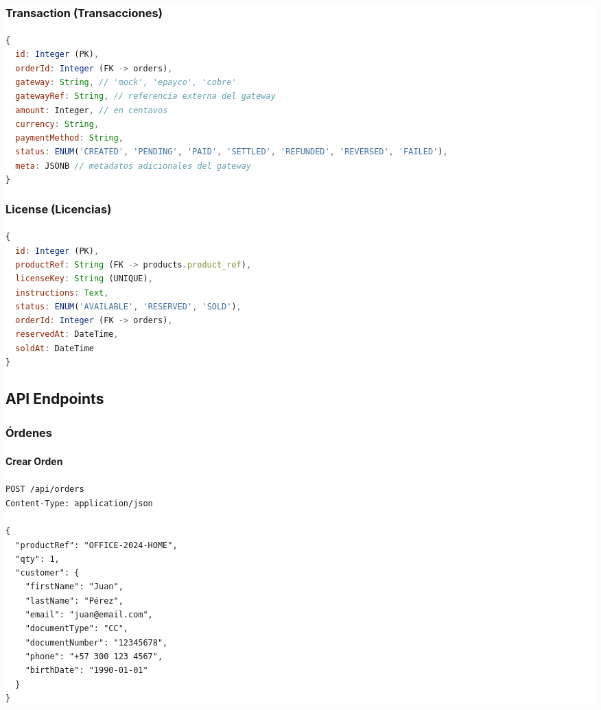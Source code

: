 ### Transaction (Transacciones)
```javascript
{
  id: Integer (PK),
  orderId: Integer (FK -> orders),
  gateway: String, // 'mock', 'epayco', 'cobre'
  gatewayRef: String, // referencia externa del gateway
  amount: Integer, // en centavos
  currency: String,
  paymentMethod: String,
  status: ENUM('CREATED', 'PENDING', 'PAID', 'SETTLED', 'REFUNDED', 'REVERSED', 'FAILED'),
  meta: JSONB // metadatos adicionales del gateway
}
```

### License (Licencias)
```javascript
{
  id: Integer (PK),
  productRef: String (FK -> products.product_ref),
  licenseKey: String (UNIQUE),
  instructions: Text,
  status: ENUM('AVAILABLE', 'RESERVED', 'SOLD'),
  orderId: Integer (FK -> orders),
  reservedAt: DateTime,
  soldAt: DateTime
}
```

## API Endpoints

### Órdenes

#### Crear Orden
```http
POST /api/orders
Content-Type: application/json

{
  "productRef": "OFFICE-2024-HOME",
  "qty": 1,
  "customer": {
    "firstName": "Juan",
    "lastName": "Pérez",
    "email": "juan@email.com",
    "documentType": "CC",
    "documentNumber": "12345678",
    "phone": "+57 300 123 4567",
    "birthDate": "1990-01-01"
  }
}
```
